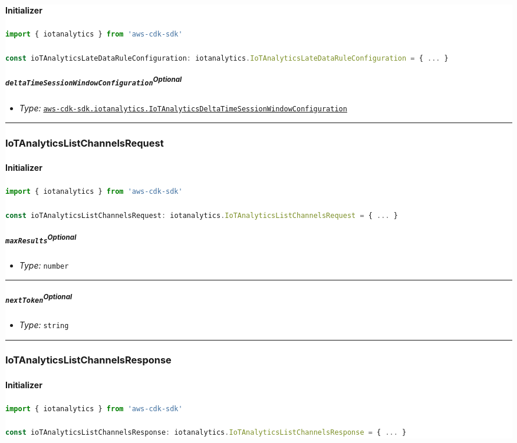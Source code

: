 #### Initializer <a name="[object Object].Initializer"></a>

```typescript
import { iotanalytics } from 'aws-cdk-sdk'

const ioTAnalyticsLateDataRuleConfiguration: iotanalytics.IoTAnalyticsLateDataRuleConfiguration = { ... }
```

##### `deltaTimeSessionWindowConfiguration`<sup>Optional</sup> <a name="aws-cdk-sdk.iotanalytics.IoTAnalyticsLateDataRuleConfiguration.property.deltaTimeSessionWindowConfiguration"></a>

- *Type:* [`aws-cdk-sdk.iotanalytics.IoTAnalyticsDeltaTimeSessionWindowConfiguration`](#aws-cdk-sdk.iotanalytics.IoTAnalyticsDeltaTimeSessionWindowConfiguration)

---

### IoTAnalyticsListChannelsRequest <a name="aws-cdk-sdk.iotanalytics.IoTAnalyticsListChannelsRequest"></a>

#### Initializer <a name="[object Object].Initializer"></a>

```typescript
import { iotanalytics } from 'aws-cdk-sdk'

const ioTAnalyticsListChannelsRequest: iotanalytics.IoTAnalyticsListChannelsRequest = { ... }
```

##### `maxResults`<sup>Optional</sup> <a name="aws-cdk-sdk.iotanalytics.IoTAnalyticsListChannelsRequest.property.maxResults"></a>

- *Type:* `number`

---

##### `nextToken`<sup>Optional</sup> <a name="aws-cdk-sdk.iotanalytics.IoTAnalyticsListChannelsRequest.property.nextToken"></a>

- *Type:* `string`

---

### IoTAnalyticsListChannelsResponse <a name="aws-cdk-sdk.iotanalytics.IoTAnalyticsListChannelsResponse"></a>

#### Initializer <a name="[object Object].Initializer"></a>

```typescript
import { iotanalytics } from 'aws-cdk-sdk'

const ioTAnalyticsListChannelsResponse: iotanalytics.IoTAnalyticsListChannelsResponse = { ... }
```
